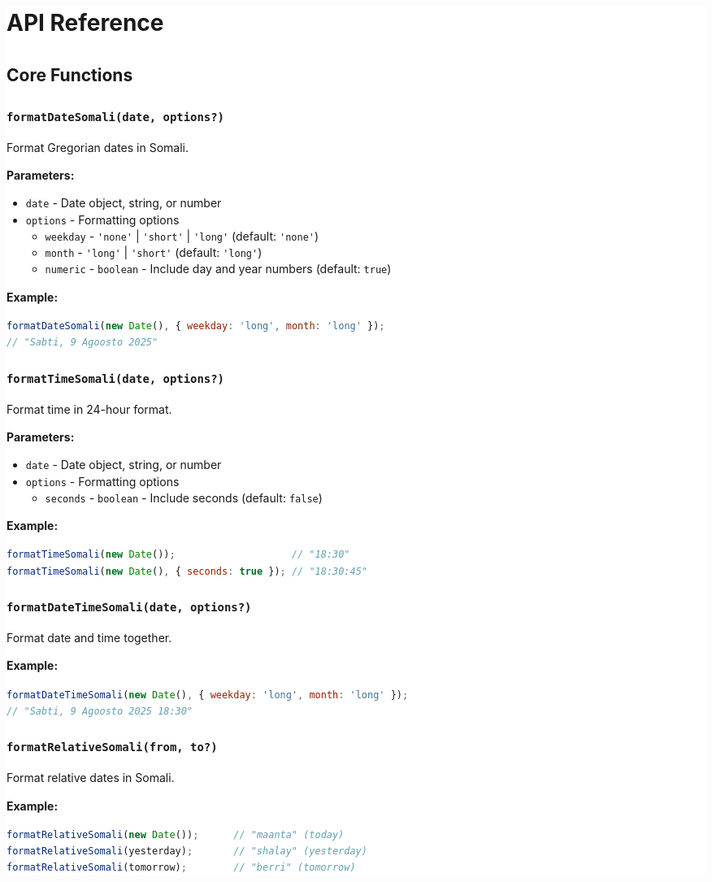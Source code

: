 # API Reference

## Core Functions

### `formatDateSomali(date, options?)`
Format Gregorian dates in Somali.

**Parameters:**
- `date` - Date object, string, or number
- `options` - Formatting options
  - `weekday` - `'none'` | `'short'` | `'long'` (default: `'none'`)
  - `month` - `'long'` | `'short'` (default: `'long'`)
  - `numeric` - `boolean` - Include day and year numbers (default: `true`)

**Example:**
```javascript
formatDateSomali(new Date(), { weekday: 'long', month: 'long' });
// "Sabti, 9 Agoosto 2025"
```

### `formatTimeSomali(date, options?)`
Format time in 24-hour format.

**Parameters:**
- `date` - Date object, string, or number
- `options` - Formatting options
  - `seconds` - `boolean` - Include seconds (default: `false`)

**Example:**
```javascript
formatTimeSomali(new Date());                    // "18:30"
formatTimeSomali(new Date(), { seconds: true }); // "18:30:45"
```

### `formatDateTimeSomali(date, options?)`
Format date and time together.

**Example:**
```javascript
formatDateTimeSomali(new Date(), { weekday: 'long', month: 'long' });
// "Sabti, 9 Agoosto 2025 18:30"
```

### `formatRelativeSomali(from, to?)`
Format relative dates in Somali.

**Example:**
```javascript
formatRelativeSomali(new Date());      // "maanta" (today)
formatRelativeSomali(yesterday);       // "shalay" (yesterday)
formatRelativeSomali(tomorrow);        // "berri" (tomorrow)
```
